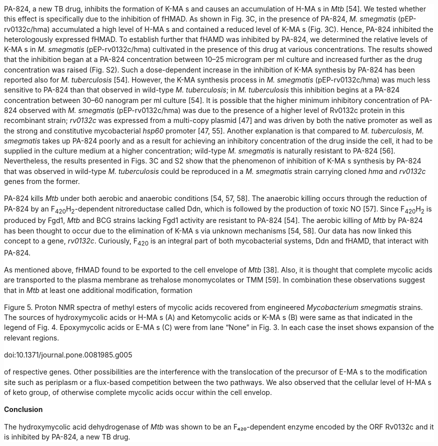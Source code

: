 PA-824, a new TB drug, inhibits the formation of K-MA s and causes an accumulation of H-MA s in *Mtb* [54]. We tested whether this effect is specifically due to the inhibition of fHMAD. As shown in Fig. 3C, in the presence of PA-824, *M. smegmatis* (pEP-rv0132c/hma) accumulated a high level of H-MA s and contained a reduced level of K-MA s (Fig. 3C). Hence, PA-824 inhibited the heterologously expressed fHMAD. To establish further that fHAMD was inhibited by PA-824, we determined the relative levels of K-MA s in *M. smegmatis* (pEP-rv0132c/hma) cultivated in the presence of this drug at various concentrations. The results showed that the inhibition began at a PA-824 concentration between 10–25 microgram per ml culture and increased further as the drug concentration was raised (Fig. S2). Such a dose-dependent increase in the inhibition of K-MA synthesis by PA-824 has been reported also for *M. tuberculosis* [54]. However, the K-MA synthesis process in *M. smegmatis* (pEP-rv0132c/hma) was much less sensitive to PA-824 than that observed in wild-type *M. tuberculosis*; in *M. tuberculosis* this inhibition begins at a PA-824 concentration between 30–60 nanogram per ml culture [54]. It is possible that the higher minimum inhibitory concentration of PA-824 observed with *M. smegmatis* (pEP-rv0132c/hma) was due to the presence of a higher level of Rv0132c protein in this recombinant strain; *rv0132c* was expressed from a multi-copy plasmid [47] and was driven by both the native promoter as well as the strong and constitutive mycobacterial *hsp60* promoter [47, 55]. Another explanation is that compared to *M. tuberculosis*, *M. smegmatis* takes up PA-824 poorly and as a result for achieving an inhibitory concentration of the drug inside the cell, it had to be supplied in the culture medium at a higher concentration; wild-type *M. smegmatis* is naturally resistant to PA-824 [56]. Nevertheless, the results presented in Figs. 3C and S2 show that the phenomenon of inhibition of K-MA s synthesis by PA-824 that was observed in wild-type *M. tuberculosis* could be reproduced in a *M. smegmatis* strain carrying cloned *hma* and *rv0132c* genes from the former.

PA-824 kills *Mtb* under both aerobic and anaerobic conditions [54, 57, 58]. The anaerobic killing occurs through the reduction of PA-824 by an F${}_{420}$H${}_2$-dependent nitroreductase called Ddn, which is followed by the production of toxic NO [57]. Since F${}_{420}$H${}_2$ is produced by Fgd1, *Mtb* and BCG strains lacking Fgd1 activity are resistant to PA-824 [54]. The aerobic killing of *Mtb* by PA-824 has been thought to occur due to the elimination of K-MA s via unknown mechanisms [54, 58]. Our data has now linked this concept to a gene, *rv0132c*. Curiously, F${}_{420}$ is an integral part of both mycobacterial systems, Ddn and fHAMD, that interact with PA-824.

As mentioned above, fHMAD found to be exported to the cell envelope of *Mtb* [38]. Also, it is thought that complete mycolic acids are transported to the plasma membrane as trehalose monomycolates or TMM [59]. In combination these observations suggest that in *Mtb* at least one additional modification, formation

Figure 5. Proton NMR spectra of methyl esters of mycolic acids recovered from engineered *Mycobacterium smegmatis* strains. The sources of hydroxymycolic acids or H-MA s (A) and Ketomycolic acids or K-MA s (B) were same as that indicated in the legend of Fig. 4. Epoxymycolic acids or E-MA s (C) were from lane “None” in Fig. 3. In each case the inset shows expansion of the relevant regions.

doi:10.1371/journal.pone.0081985.g005

of respective genes. Other possibilities are the interference with the translocation of the precursor of E-MA s to the modification site such as periplasm or a flux-based competition between the two pathways. We also observed that the cellular level of H-MA s
of keto group, of otherwise complete mycolic acids occur within the cell envelop.

**Conclusion**

The hydroxymycolic acid dehydrogenase of *Mtb* was shown to be an F₄₂₀-dependent enzyme encoded by the ORF Rv0132c and it is inhibited by PA-824, a new TB drug.
